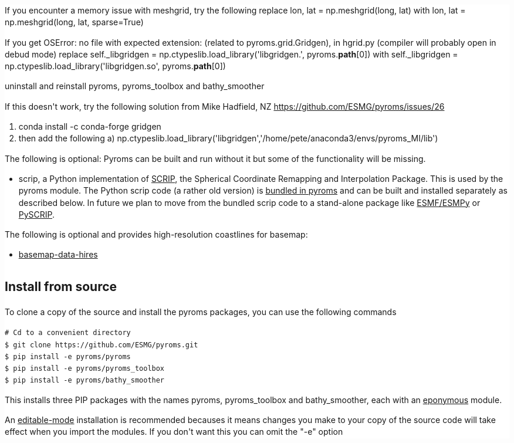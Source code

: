 If you encounter a memory issue with meshgrid, try the following
replace
lon, lat = np.meshgrid(long, lat)
with
lon, lat = np.meshgrid(long, lat, sparse=True)

If you get OSError: no file with expected extension:
(related to pyroms.grid.Gridgen), in hgrid.py (compiler will probably open in debud mode)
replace
        self._libgridgen = np.ctypeslib.load_library('libgridgen.', pyroms.__path__[0]) 
with
        self._libgridgen = np.ctypeslib.load_library('libgridgen.so', pyroms.__path__[0]) 

uninstall and reinstall pyroms, pyroms_toolbox and bathy_smoother

If this doesn't work, try the following solution from Mike Hadfield, NZ
https://github.com/ESMG/pyroms/issues/26
1) conda install -c conda-forge gridgen
2) then add the following 
   a) np.ctypeslib.load_library('libgridgen','/home/pete/anaconda3/envs/pyroms_MI/lib')


The following is optional: Pyroms can be built and run without it but some of the functionality will be missing.

   * scrip, a Python implementation of [SCRIP](https://github.com/SCRIP-Project/SCRIP),
     the Spherical Coordinate Remapping and Interpolation Package. This is used by the pyroms
     module. The Python scrip code (a rather old version) is
     [bundled in pyroms](https://github.com/ESMG/pyroms/tree/python3/pyroms/external/scrip)
     and can be built and installed separately as described below. In future we plan to
     move from the bundled scrip code to a stand-alone package like
     [ESMF/ESMPy](https://www.earthsystemcog.org/projects/esmpy/) or
     [PySCRIP](https://github.com/dchandan/PySCRIP).

The following is optional and provides high-resolution coastlines for basemap:

   * [basemap-data-hires](https://anaconda.org/conda-forge/basemap-data-hires/)

## Install from source

To clone a copy of the source and install the pyroms packages, you can use the following commands
```
# Cd to a convenient directory
$ git clone https://github.com/ESMG/pyroms.git
$ pip install -e pyroms/pyroms
$ pip install -e pyroms/pyroms_toolbox
$ pip install -e pyroms/bathy_smoother
```

This installs three PIP packages with the names pyroms, pyroms\_toolbox and bathy\_smoother,
each with an [eponymous](https://en.wiktionary.org/wiki/eponymous) module.

An [editable-mode](https://pip.pypa.io/en/stable/reference/pip_install/#editable-installs) installation is recommended becauses it means changes you make to your copy of the source code will take effect when you import the modules. If you don't want this you can omit the "-e" option
